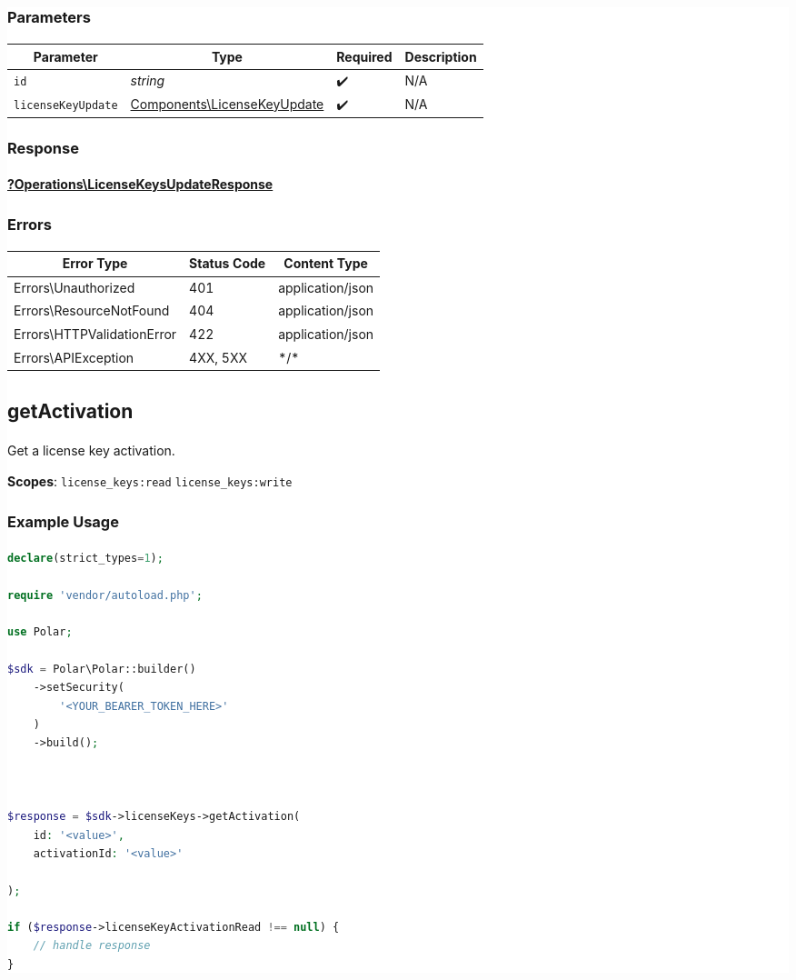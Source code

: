 ### Parameters

| Parameter                                                                  | Type                                                                       | Required                                                                   | Description                                                                |
| -------------------------------------------------------------------------- | -------------------------------------------------------------------------- | -------------------------------------------------------------------------- | -------------------------------------------------------------------------- |
| `id`                                                                       | *string*                                                                   | :heavy_check_mark:                                                         | N/A                                                                        |
| `licenseKeyUpdate`                                                         | [Components\LicenseKeyUpdate](../../Models/Components/LicenseKeyUpdate.md) | :heavy_check_mark:                                                         | N/A                                                                        |

### Response

**[?Operations\LicenseKeysUpdateResponse](../../Models/Operations/LicenseKeysUpdateResponse.md)**

### Errors

| Error Type                 | Status Code                | Content Type               |
| -------------------------- | -------------------------- | -------------------------- |
| Errors\Unauthorized        | 401                        | application/json           |
| Errors\ResourceNotFound    | 404                        | application/json           |
| Errors\HTTPValidationError | 422                        | application/json           |
| Errors\APIException        | 4XX, 5XX                   | \*/\*                      |

## getActivation

Get a license key activation.

**Scopes**: `license_keys:read` `license_keys:write`

### Example Usage


```php
declare(strict_types=1);

require 'vendor/autoload.php';

use Polar;

$sdk = Polar\Polar::builder()
    ->setSecurity(
        '<YOUR_BEARER_TOKEN_HERE>'
    )
    ->build();



$response = $sdk->licenseKeys->getActivation(
    id: '<value>',
    activationId: '<value>'

);

if ($response->licenseKeyActivationRead !== null) {
    // handle response
}
```
